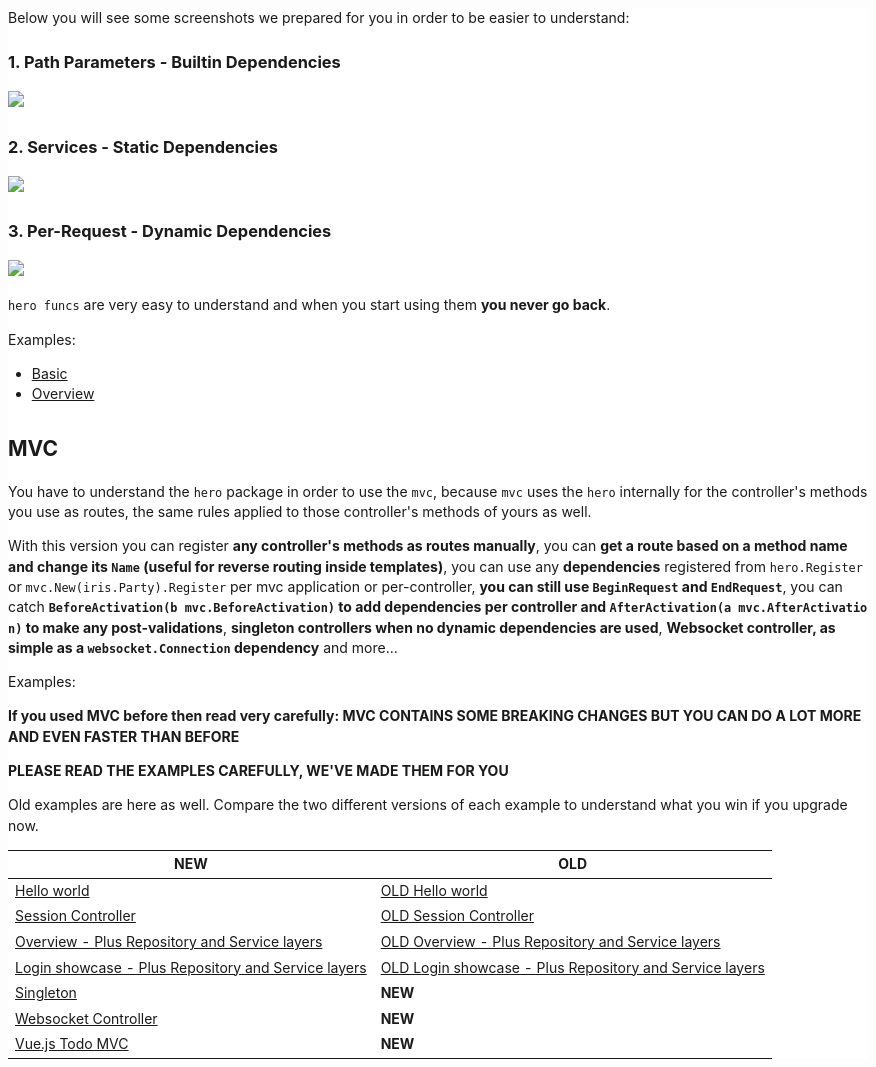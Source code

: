 Below you will see some screenshots we prepared for you in order to be easier to understand:

### 1. Path Parameters - Builtin Dependencies

![](https://github.com/kataras/explore/raw/master/iris/hero/hero-1-monokai.png)

### 2. Services - Static Dependencies

![](https://github.com/kataras/explore/raw/master/iris/hero/hero-2-monokai.png)

### 3. Per-Request - Dynamic Dependencies

![](https://github.com/kataras/explore/raw/master/iris/hero/hero-3-monokai.png)

`hero funcs` are very easy to understand and when you start using them **you never go back**.

Examples:

- [Basic](_examples/hero/basic/main.go)
- [Overview](_examples/hero/overview)

## MVC

You have to understand the `hero` package in order to use the `mvc`, because `mvc` uses the `hero` internally for the controller's methods you use as routes, the same rules applied to those controller's methods of yours as well.

With this version you can register **any controller's methods as routes manually**, you can **get a route based on a method name and change its `Name` (useful for reverse routing inside templates)**, you can use any **dependencies** registered from `hero.Register` or `mvc.New(iris.Party).Register` per mvc application or per-controller, **you can still use `BeginRequest` and `EndRequest`**, you can catch **`BeforeActivation(b mvc.BeforeActivation)` to add dependencies per controller and `AfterActivation(a mvc.AfterActivation)` to make any post-validations**, **singleton controllers when no dynamic dependencies are used**, **Websocket controller, as simple as a `websocket.Connection` dependency** and more...

Examples:

**If you used MVC before then read very carefully: MVC CONTAINS SOME BREAKING CHANGES BUT YOU CAN DO A LOT MORE AND EVEN FASTER THAN BEFORE**

**PLEASE READ THE EXAMPLES CAREFULLY, WE'VE MADE THEM FOR YOU**

Old examples are here as well. Compare the two different versions of each example to understand what you win if you upgrade now.

| NEW | OLD |
| -----------|-------------|
| [Hello world](_examples/mvc/hello-world/main.go) | [OLD Hello world](https://github.com/kataras/iris/blob/v8/_examples/mvc/hello-world/main.go) |
| [Session Controller](_examples/mvc/session-controller/main.go) | [OLD Session Controller](https://github.com/kataras/iris/blob/v8/_examples/mvc/session-controller/main.go) |
| [Overview - Plus Repository and Service layers](_examples/mvc/overview) | [OLD Overview - Plus Repository and Service layers](https://github.com/kataras/iris/tree/v8/_examples/mvc/overview) |
| [Login showcase - Plus Repository and Service layers](_examples/mvc/login) | [OLD Login showcase - Plus Repository and Service layers](https://github.com/kataras/iris/tree/v8/_examples/mvc/login) |
| [Singleton](_examples/mvc/singleton) |  **NEW** |
| [Websocket Controller](_examples/mvc/websocket) |  **NEW** |
| [Vue.js Todo MVC](_examples/tutorial/vuejs-todo-mvc) |  **NEW** |
